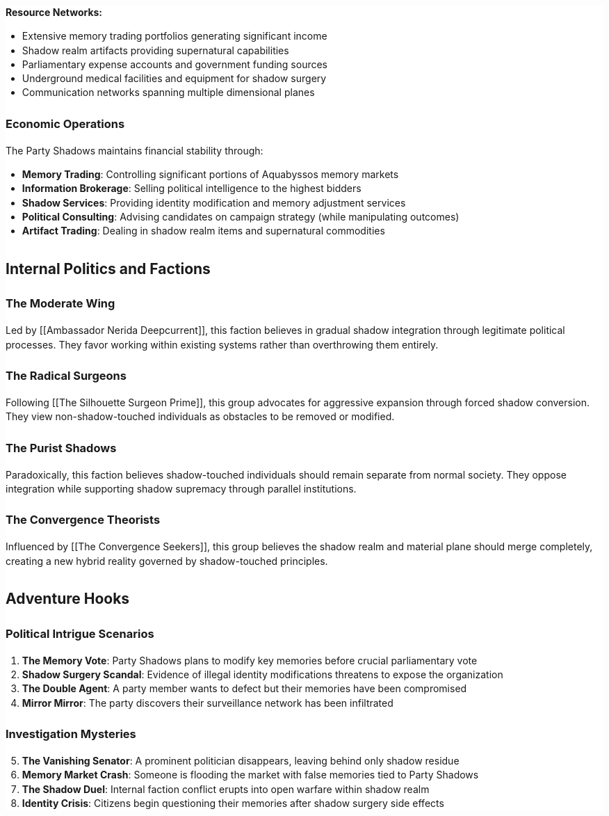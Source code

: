 **Resource Networks:**
- Extensive memory trading portfolios generating significant income
- Shadow realm artifacts providing supernatural capabilities
- Parliamentary expense accounts and government funding sources
- Underground medical facilities and equipment for shadow surgery
- Communication networks spanning multiple dimensional planes

### Economic Operations
The Party Shadows maintains financial stability through:
- **Memory Trading**: Controlling significant portions of Aquabyssos memory markets
- **Information Brokerage**: Selling political intelligence to the highest bidders
- **Shadow Services**: Providing identity modification and memory adjustment services
- **Political Consulting**: Advising candidates on campaign strategy (while manipulating outcomes)
- **Artifact Trading**: Dealing in shadow realm items and supernatural commodities

## Internal Politics and Factions

### The Moderate Wing
Led by [[Ambassador Nerida Deepcurrent]], this faction believes in gradual shadow integration through legitimate political processes. They favor working within existing systems rather than overthrowing them entirely.

### The Radical Surgeons
Following [[The Silhouette Surgeon Prime]], this group advocates for aggressive expansion through forced shadow conversion. They view non-shadow-touched individuals as obstacles to be removed or modified.

### The Purist Shadows
Paradoxically, this faction believes shadow-touched individuals should remain separate from normal society. They oppose integration while supporting shadow supremacy through parallel institutions.

### The Convergence Theorists
Influenced by [[The Convergence Seekers]], this group believes the shadow realm and material plane should merge completely, creating a new hybrid reality governed by shadow-touched principles.

## Adventure Hooks

### Political Intrigue Scenarios
1. **The Memory Vote**: Party Shadows plans to modify key memories before crucial parliamentary vote
2. **Shadow Surgery Scandal**: Evidence of illegal identity modifications threatens to expose the organization
3. **The Double Agent**: A party member wants to defect but their memories have been compromised
4. **Mirror Mirror**: The party discovers their surveillance network has been infiltrated

### Investigation Mysteries
5. **The Vanishing Senator**: A prominent politician disappears, leaving behind only shadow residue
6. **Memory Market Crash**: Someone is flooding the market with false memories tied to Party Shadows
7. **The Shadow Duel**: Internal faction conflict erupts into open warfare within shadow realm
8. **Identity Crisis**: Citizens begin questioning their memories after shadow surgery side effects
